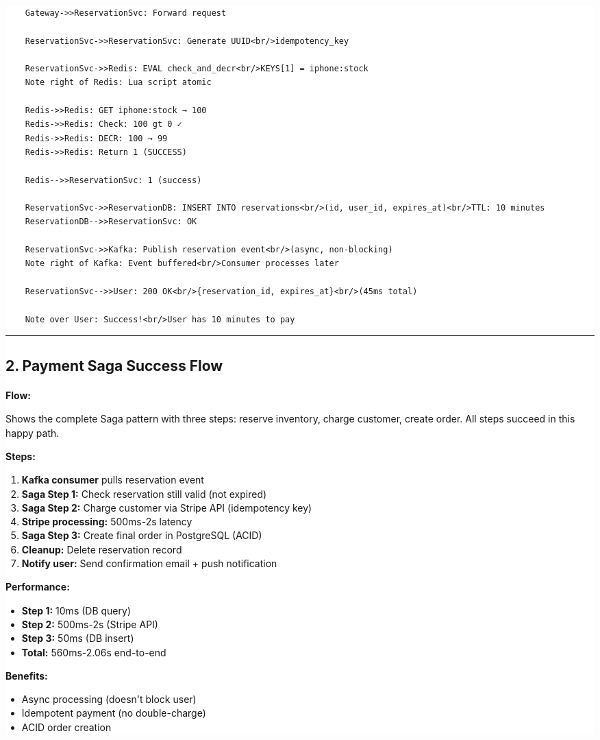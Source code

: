 ```mermaid
    Gateway->>ReservationSvc: Forward request
    
    ReservationSvc->>ReservationSvc: Generate UUID<br/>idempotency_key
    
    ReservationSvc->>Redis: EVAL check_and_decr<br/>KEYS[1] = iphone:stock
    Note right of Redis: Lua script atomic
    
    Redis->>Redis: GET iphone:stock → 100
    Redis->>Redis: Check: 100 gt 0 ✓
    Redis->>Redis: DECR: 100 → 99
    Redis->>Redis: Return 1 (SUCCESS)
    
    Redis-->>ReservationSvc: 1 (success)
    
    ReservationSvc->>ReservationDB: INSERT INTO reservations<br/>(id, user_id, expires_at)<br/>TTL: 10 minutes
    ReservationDB-->>ReservationSvc: OK
    
    ReservationSvc->>Kafka: Publish reservation event<br/>(async, non-blocking)
    Note right of Kafka: Event buffered<br/>Consumer processes later
    
    ReservationSvc-->>User: 200 OK<br/>{reservation_id, expires_at}<br/>(45ms total)
    
    Note over User: Success!<br/>User has 10 minutes to pay
```

---

## 2. Payment Saga Success Flow

**Flow:**

Shows the complete Saga pattern with three steps: reserve inventory, charge customer, create order. All steps succeed in this happy path.

**Steps:**
1. **Kafka consumer** pulls reservation event
2. **Saga Step 1:** Check reservation still valid (not expired)
3. **Saga Step 2:** Charge customer via Stripe API (idempotency key)
4. **Stripe processing:** 500ms-2s latency
5. **Saga Step 3:** Create final order in PostgreSQL (ACID)
6. **Cleanup:** Delete reservation record
7. **Notify user:** Send confirmation email + push notification

**Performance:**
- **Step 1:** 10ms (DB query)
- **Step 2:** 500ms-2s (Stripe API)
- **Step 3:** 50ms (DB insert)
- **Total:** 560ms-2.06s end-to-end

**Benefits:**
- Async processing (doesn't block user)
- Idempotent payment (no double-charge)
- ACID order creation
